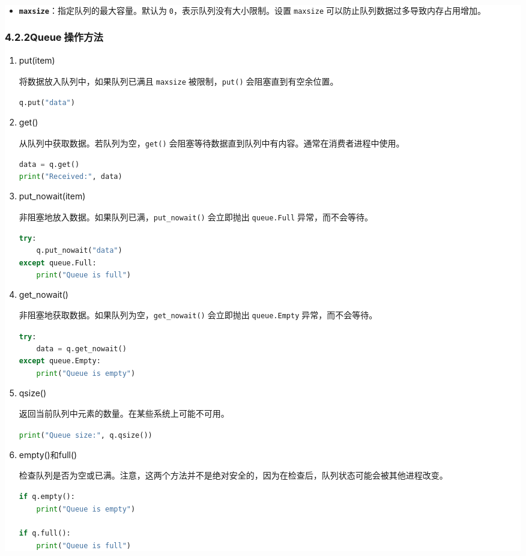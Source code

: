 - **`maxsize`**：指定队列的最大容量。默认为 `0`，表示队列没有大小限制。设置 `maxsize` 可以防止队列数据过多导致内存占用增加。

### 4.2.2Queue 操作方法

1. put(item)

   将数据放入队列中，如果队列已满且 `maxsize` 被限制，`put()` 会阻塞直到有空余位置。

   ```python
   q.put("data")
   ```

2. get()

   从队列中获取数据。若队列为空，`get()` 会阻塞等待数据直到队列中有内容。通常在消费者进程中使用。

   ```python
   data = q.get()
   print("Received:", data)
   ```

3. put_nowait(item)

   非阻塞地放入数据。如果队列已满，`put_nowait()` 会立即抛出 `queue.Full` 异常，而不会等待。

   ```python
   try:
       q.put_nowait("data")
   except queue.Full:
       print("Queue is full")
   ```

4. get_nowait()

   非阻塞地获取数据。如果队列为空，`get_nowait()` 会立即抛出 `queue.Empty` 异常，而不会等待。

   ```python
   try:
       data = q.get_nowait()
   except queue.Empty:
       print("Queue is empty")
   ```

5. qsize()

   返回当前队列中元素的数量。在某些系统上可能不可用。

   ```python
   print("Queue size:", q.qsize())
   ```

6. empty()和full()

   检查队列是否为空或已满。注意，这两个方法并不是绝对安全的，因为在检查后，队列状态可能会被其他进程改变。

   ```python
   if q.empty():
       print("Queue is empty")
   
   if q.full():
       print("Queue is full")
   ```
